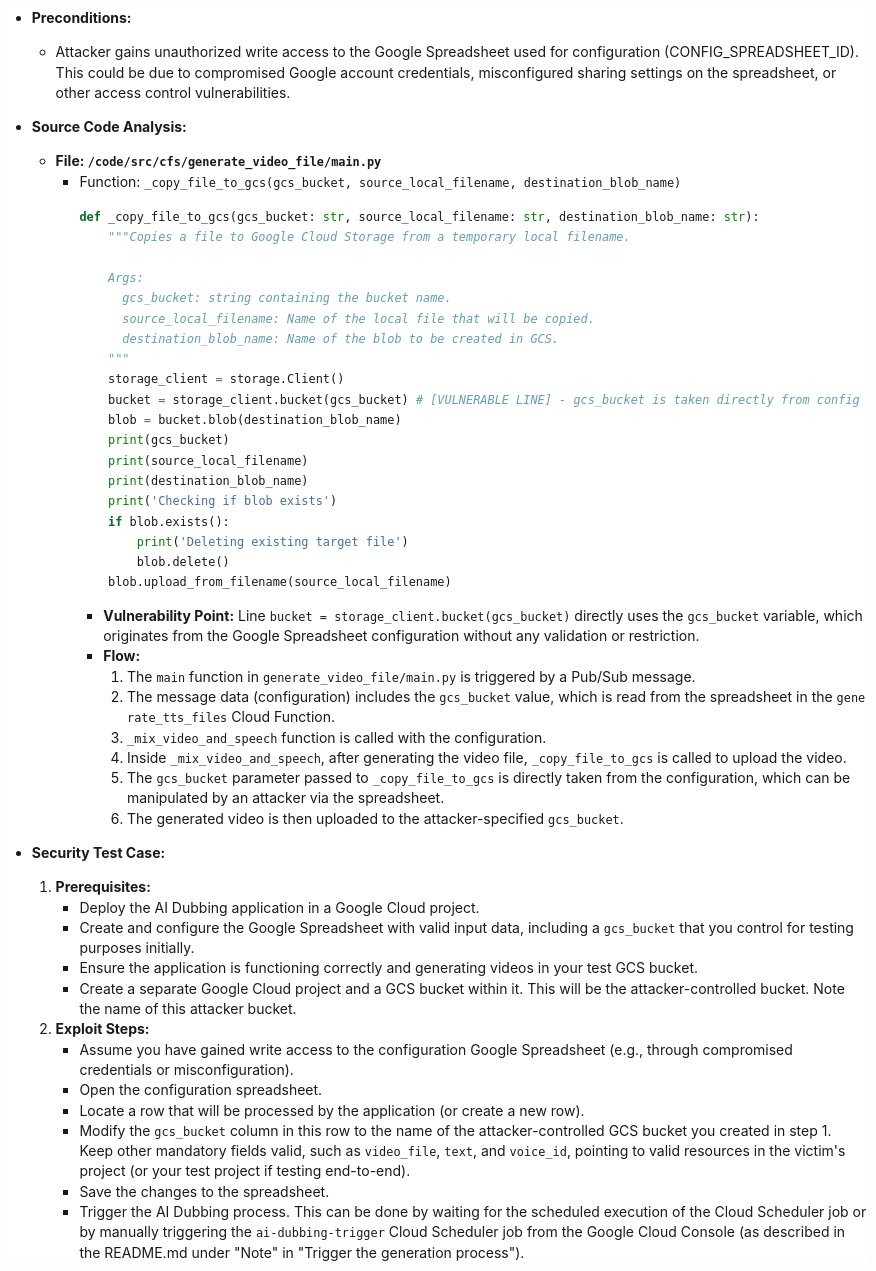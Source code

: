 *   **Preconditions:**
    *   Attacker gains unauthorized write access to the Google Spreadsheet used for configuration (CONFIG_SPREADSHEET_ID). This could be due to compromised Google account credentials, misconfigured sharing settings on the spreadsheet, or other access control vulnerabilities.

*   **Source Code Analysis:**
    *   **File: `/code/src/cfs/generate_video_file/main.py`**
        *   Function: `_copy_file_to_gcs(gcs_bucket, source_local_filename, destination_blob_name)`
            ```python
            def _copy_file_to_gcs(gcs_bucket: str, source_local_filename: str, destination_blob_name: str):
                """Copies a file to Google Cloud Storage from a temporary local filename.

                Args:
                  gcs_bucket: string containing the bucket name.
                  source_local_filename: Name of the local file that will be copied.
                  destination_blob_name: Name of the blob to be created in GCS.
                """
                storage_client = storage.Client()
                bucket = storage_client.bucket(gcs_bucket) # [VULNERABLE LINE] - gcs_bucket is taken directly from config
                blob = bucket.blob(destination_blob_name)
                print(gcs_bucket)
                print(source_local_filename)
                print(destination_blob_name)
                print('Checking if blob exists')
                if blob.exists():
                    print('Deleting existing target file')
                    blob.delete()
                blob.upload_from_filename(source_local_filename)
            ```
            *   **Vulnerability Point:** Line `bucket = storage_client.bucket(gcs_bucket)` directly uses the `gcs_bucket` variable, which originates from the Google Spreadsheet configuration without any validation or restriction.
            *   **Flow:**
                1.  The `main` function in `generate_video_file/main.py` is triggered by a Pub/Sub message.
                2.  The message data (configuration) includes the `gcs_bucket` value, which is read from the spreadsheet in the `generate_tts_files` Cloud Function.
                3.  `_mix_video_and_speech` function is called with the configuration.
                4.  Inside `_mix_video_and_speech`, after generating the video file, `_copy_file_to_gcs` is called to upload the video.
                5.  The `gcs_bucket` parameter passed to `_copy_file_to_gcs` is directly taken from the configuration, which can be manipulated by an attacker via the spreadsheet.
                6.  The generated video is then uploaded to the attacker-specified `gcs_bucket`.

*   **Security Test Case:**
    1.  **Prerequisites:**
        *   Deploy the AI Dubbing application in a Google Cloud project.
        *   Create and configure the Google Spreadsheet with valid input data, including a `gcs_bucket` that you control for testing purposes initially.
        *   Ensure the application is functioning correctly and generating videos in your test GCS bucket.
        *   Create a separate Google Cloud project and a GCS bucket within it. This will be the attacker-controlled bucket. Note the name of this attacker bucket.
    2.  **Exploit Steps:**
        *   Assume you have gained write access to the configuration Google Spreadsheet (e.g., through compromised credentials or misconfiguration).
        *   Open the configuration spreadsheet.
        *   Locate a row that will be processed by the application (or create a new row).
        *   Modify the `gcs_bucket` column in this row to the name of the attacker-controlled GCS bucket you created in step 1. Keep other mandatory fields valid, such as `video_file`, `text`, and `voice_id`, pointing to valid resources in the victim's project (or your test project if testing end-to-end).
        *   Save the changes to the spreadsheet.
        *   Trigger the AI Dubbing process. This can be done by waiting for the scheduled execution of the Cloud Scheduler job or by manually triggering the `ai-dubbing-trigger` Cloud Scheduler job from the Google Cloud Console (as described in the README.md under "Note" in "Trigger the generation process").